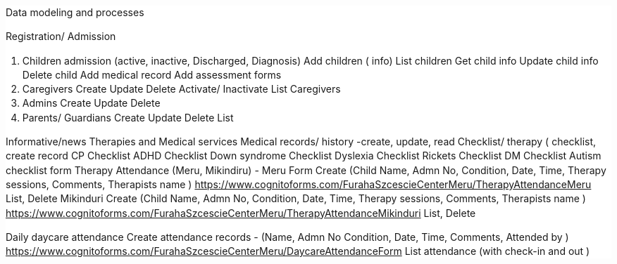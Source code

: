     
Data modeling and processes 

Registration/ Admission
1. Children  admission (active, inactive, Discharged, Diagnosis)
Add children ( info)
List children
Get child info
Update child info
Delete child
Add medical record
Add assessment forms
2. Caregivers
Create
Update 
Delete
Activate/ Inactivate
List Caregivers
3. Admins
Create
Update 
Delete
4. Parents/ Guardians
Create
Update 
Delete
List

Informative/news
Therapies and Medical services
Medical records/ history  -create, update, read
Checklist/ therapy  ( checklist, create record 
CP Checklist
ADHD Checklist
Down syndrome Checklist
Dyslexia Checklist
Rickets Checklist
DM Checklist
Autism checklist form
Therapy Attendance (Meru, Mikindiru) - 
Meru Form
Create (Child Name, Admn No, Condition, Date, Time, Therapy sessions, Comments, Therapists name ) https://www.cognitoforms.com/FurahaSzcescieCenterMeru/TherapyAttendanceMeru 
List, Delete
Mikinduri
Create (Child Name, Admn No, Condition, Date, Time, Therapy sessions, Comments, Therapists name ) https://www.cognitoforms.com/FurahaSzcescieCenterMeru/TherapyAttendanceMikinduri 
List, Delete

Daily daycare attendance
Create attendance records - (Name, Admn No Condition, Date, Time, Comments, Attended by )   https://www.cognitoforms.com/FurahaSzcescieCenterMeru/DaycareAttendanceForm 
List attendance (with check-in and out )
